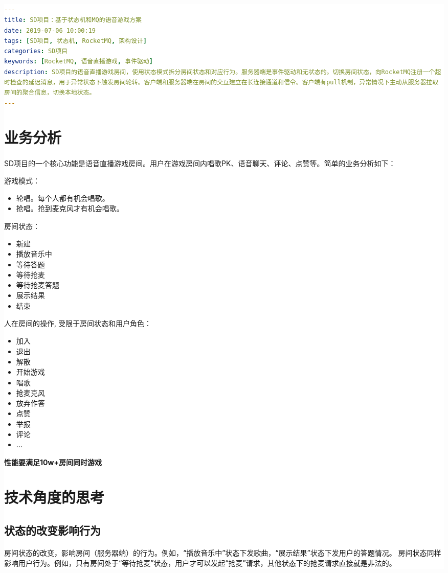 ```yaml
---
title: SD项目：基于状态机和MQ的语音游戏方案
date: 2019-07-06 10:00:19
tags: [SD项目, 状态机, RocketMQ, 架构设计]
categories: SD项目
keywords: [RocketMQ, 语音直播游戏, 事件驱动]
description: SD项目的语音直播游戏房间，使用状态模式拆分房间状态和对应行为。服务器端是事件驱动和无状态的。切换房间状态，向RocketMQ注册一个超时检查的延迟消息，用于异常状态下触发房间轮转。客户端和服务器端在房间的交互建立在长连接通道和信令。客户端有pull机制，异常情况下主动从服务器拉取房间的聚合信息，切换本地状态。
---
```


# 业务分析

SD项目的一个核心功能是语音直播游戏房间。用户在游戏房间内唱歌PK、语音聊天、评论、点赞等。简单的业务分析如下：

游戏模式：
- 轮唱。每个人都有机会唱歌。
- 抢唱。抢到麦克风才有机会唱歌。

房间状态：
- 新建
- 播放音乐中
- 等待答题
- 等待抢麦
- 等待抢麦答题
- 展示结果
- 结束

人在房间的操作, 受限于房间状态和用户角色：
- 加入
- 退出
- 解散
- 开始游戏
- 唱歌
- 抢麦克风
- 放弃作答
- 点赞
- 举报
- 评论
- ...

**性能要满足10w+房间同时游戏**


# 技术角度的思考

## 状态的改变影响行为

房间状态的改变，影响房间（服务器端）的行为。例如，“播放音乐中”状态下发歌曲，“展示结果”状态下发用户的答题情况。
房间状态同样影响用户行为。例如，只有房间处于“等待抢麦”状态，用户才可以发起“抢麦”请求，其他状态下的抢麦请求直接就是非法的。
